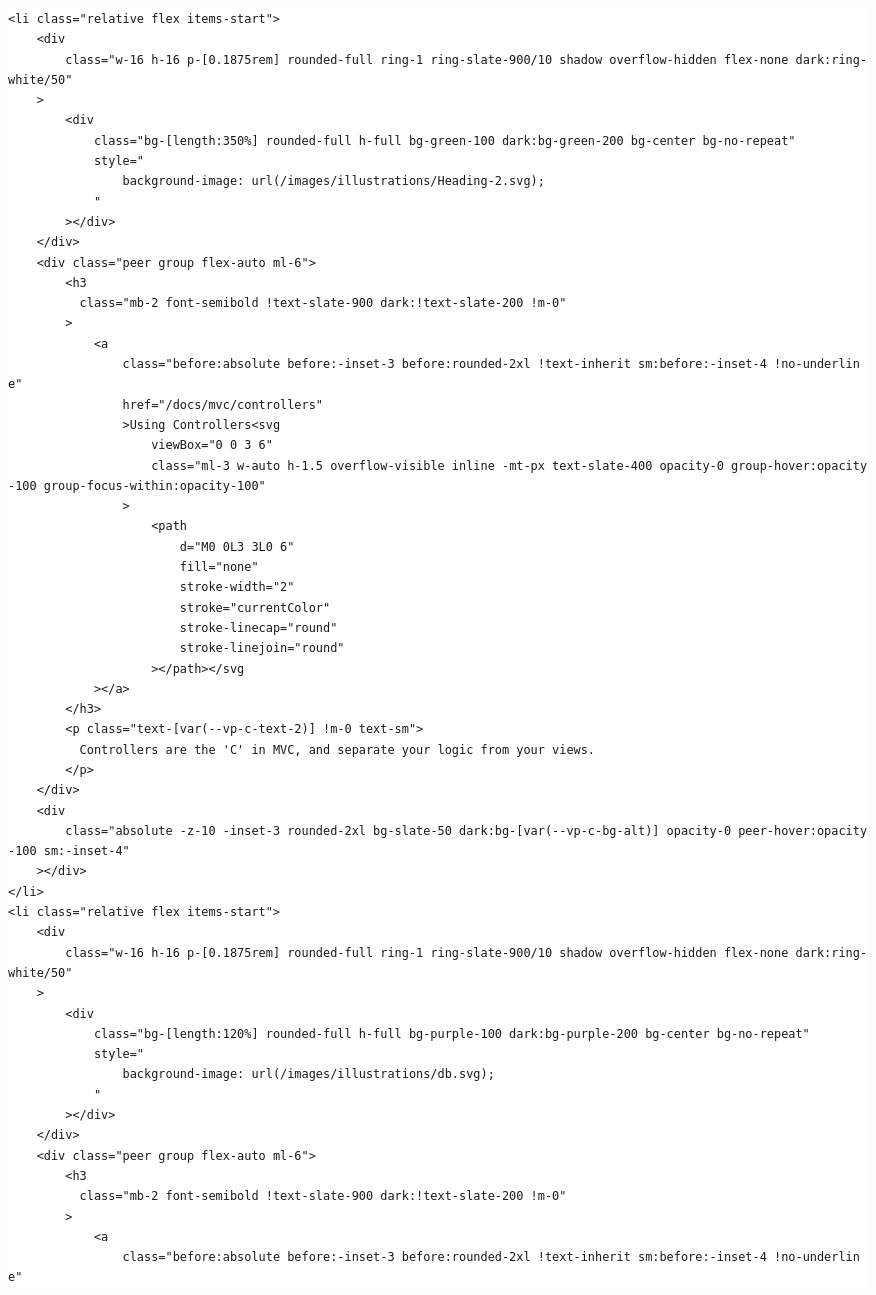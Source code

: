     <li class="relative flex items-start">
        <div
            class="w-16 h-16 p-[0.1875rem] rounded-full ring-1 ring-slate-900/10 shadow overflow-hidden flex-none dark:ring-white/50"
        >
            <div
                class="bg-[length:350%] rounded-full h-full bg-green-100 dark:bg-green-200 bg-center bg-no-repeat"
                style="
                    background-image: url(/images/illustrations/Heading-2.svg);
                "
            ></div>
        </div>
        <div class="peer group flex-auto ml-6">
            <h3
              class="mb-2 font-semibold !text-slate-900 dark:!text-slate-200 !m-0"
            >
                <a
                    class="before:absolute before:-inset-3 before:rounded-2xl !text-inherit sm:before:-inset-4 !no-underline"
                    href="/docs/mvc/controllers"
                    >Using Controllers<svg
                        viewBox="0 0 3 6"
                        class="ml-3 w-auto h-1.5 overflow-visible inline -mt-px text-slate-400 opacity-0 group-hover:opacity-100 group-focus-within:opacity-100"
                    >
                        <path
                            d="M0 0L3 3L0 6"
                            fill="none"
                            stroke-width="2"
                            stroke="currentColor"
                            stroke-linecap="round"
                            stroke-linejoin="round"
                        ></path></svg
                ></a>
            </h3>
            <p class="text-[var(--vp-c-text-2)] !m-0 text-sm">
              Controllers are the 'C' in MVC, and separate your logic from your views.
            </p>
        </div>
        <div
            class="absolute -z-10 -inset-3 rounded-2xl bg-slate-50 dark:bg-[var(--vp-c-bg-alt)] opacity-0 peer-hover:opacity-100 sm:-inset-4"
        ></div>
    </li>
    <li class="relative flex items-start">
        <div
            class="w-16 h-16 p-[0.1875rem] rounded-full ring-1 ring-slate-900/10 shadow overflow-hidden flex-none dark:ring-white/50"
        >
            <div
                class="bg-[length:120%] rounded-full h-full bg-purple-100 dark:bg-purple-200 bg-center bg-no-repeat"
                style="
                    background-image: url(/images/illustrations/db.svg);
                "
            ></div>
        </div>
        <div class="peer group flex-auto ml-6">
            <h3
              class="mb-2 font-semibold !text-slate-900 dark:!text-slate-200 !m-0"
            >
                <a
                    class="before:absolute before:-inset-3 before:rounded-2xl !text-inherit sm:before:-inset-4 !no-underline"